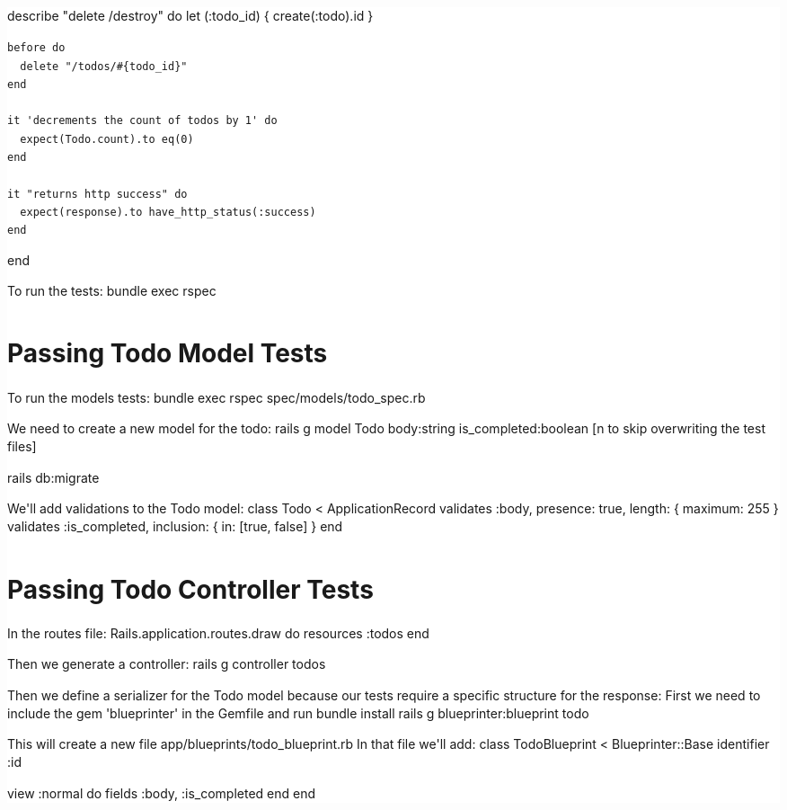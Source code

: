   describe "delete /destroy" do
    let (:todo_id) { create(:todo).id }

    before do
      delete "/todos/#{todo_id}"
    end

    it 'decrements the count of todos by 1' do
      expect(Todo.count).to eq(0)
    end

    it "returns http success" do
      expect(response).to have_http_status(:success)
    end
  end

To run the tests: bundle exec rspec

# Passing Todo Model Tests
To run the models tests: bundle exec rspec spec/models/todo_spec.rb

We need to create a new model for the todo:
rails g model Todo body:string is_completed:boolean
[n to skip overwriting the test files]

rails db:migrate

We'll add validations to the Todo model:
class Todo < ApplicationRecord
  validates :body, presence: true, length: { maximum: 255 }
  validates :is_completed, inclusion: { in: [true, false] }
end

# Passing Todo Controller Tests
In the routes file:
Rails.application.routes.draw do
  resources :todos
end

Then we generate a controller:
rails g controller todos

Then we define a serializer for the Todo model because our tests require a specific structure for the response:
First we need to include the gem 'blueprinter' in the Gemfile and run bundle install
rails g blueprinter:blueprint todo

This will create a new file app/blueprints/todo_blueprint.rb
In that file we'll add:
class TodoBlueprint < Blueprinter::Base
  identifier :id

  view :normal do
    fields :body, :is_completed
  end
end
